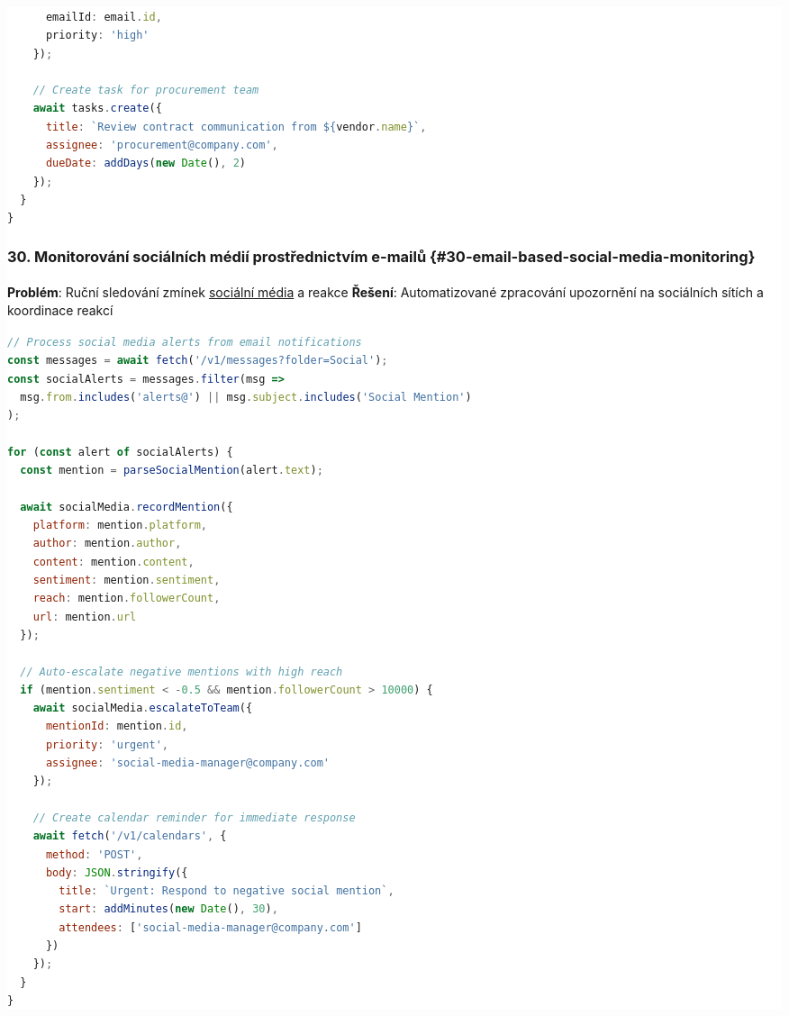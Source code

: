 ```javascript
      emailId: email.id,
      priority: 'high'
    });

    // Create task for procurement team
    await tasks.create({
      title: `Review contract communication from ${vendor.name}`,
      assignee: 'procurement@company.com',
      dueDate: addDays(new Date(), 2)
    });
  }
}
```

### 30. Monitorování sociálních médií prostřednictvím e-mailů {#30-email-based-social-media-monitoring}

**Problém**: Ruční sledování zmínek [sociální média](https://en.wikipedia.org/wiki/Social_media_monitoring) a reakce
**Řešení**: Automatizované zpracování upozornění na sociálních sítích a koordinace reakcí

```javascript
// Process social media alerts from email notifications
const messages = await fetch('/v1/messages?folder=Social');
const socialAlerts = messages.filter(msg =>
  msg.from.includes('alerts@') || msg.subject.includes('Social Mention')
);

for (const alert of socialAlerts) {
  const mention = parseSocialMention(alert.text);

  await socialMedia.recordMention({
    platform: mention.platform,
    author: mention.author,
    content: mention.content,
    sentiment: mention.sentiment,
    reach: mention.followerCount,
    url: mention.url
  });

  // Auto-escalate negative mentions with high reach
  if (mention.sentiment < -0.5 && mention.followerCount > 10000) {
    await socialMedia.escalateToTeam({
      mentionId: mention.id,
      priority: 'urgent',
      assignee: 'social-media-manager@company.com'
    });

    // Create calendar reminder for immediate response
    await fetch('/v1/calendars', {
      method: 'POST',
      body: JSON.stringify({
        title: `Urgent: Respond to negative social mention`,
        start: addMinutes(new Date(), 30),
        attendees: ['social-media-manager@company.com']
      })
    });
  }
}
```
